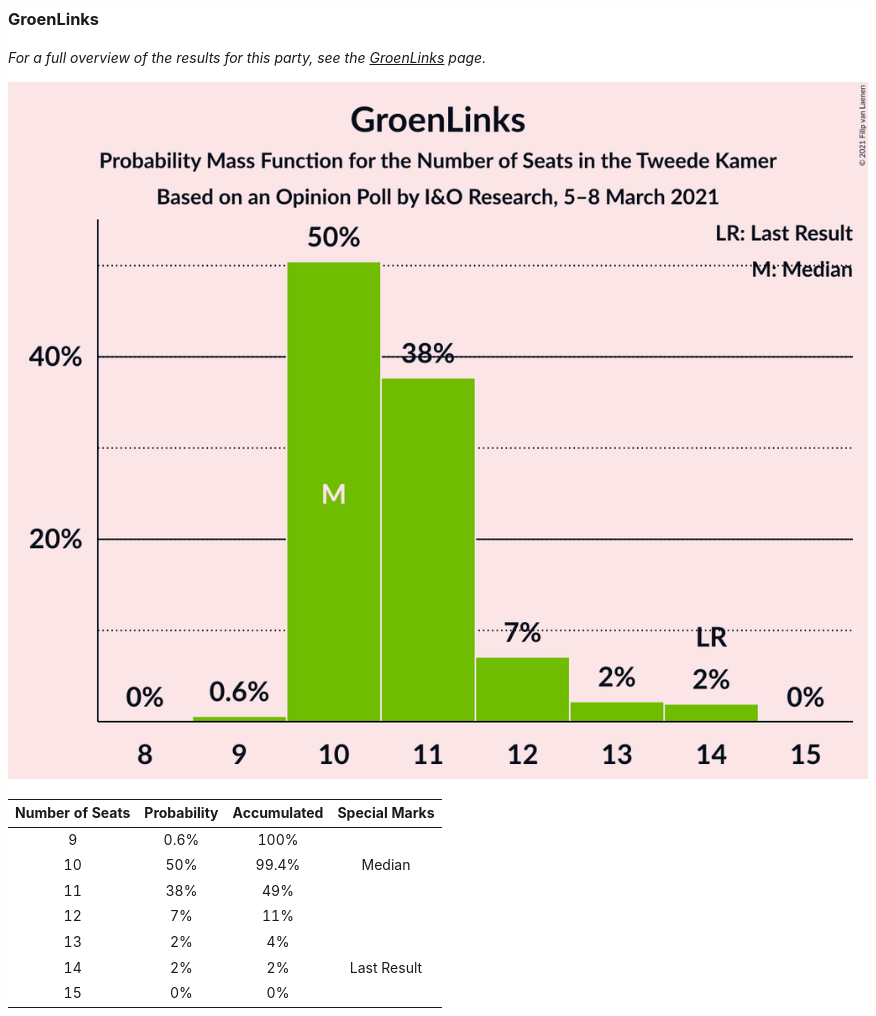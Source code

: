 ### GroenLinks

*For a full overview of the results for this party, see the [GroenLinks](party-groenlinks.html) page.*

![Graph with seats probability mass function not yet produced](2021-03-08-IOResearch-seats-pmf-groenlinks.png "Seats Probability Mass Function")

| Number of Seats | Probability | Accumulated | Special Marks |
|:---------------:|:-----------:|:-----------:|:-------------:|
| 9 | 0.6% | 100% |  |
| 10 | 50% | 99.4% | Median |
| 11 | 38% | 49% |  |
| 12 | 7% | 11% |  |
| 13 | 2% | 4% |  |
| 14 | 2% | 2% | Last Result |
| 15 | 0% | 0% |  |
